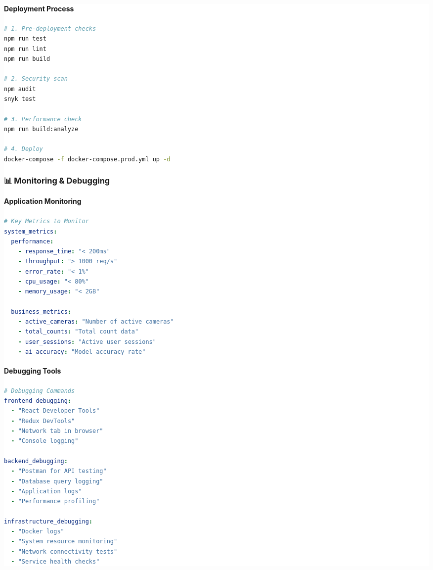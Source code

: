 #### Deployment Process
```bash
# 1. Pre-deployment checks
npm run test
npm run lint
npm run build

# 2. Security scan
npm audit
snyk test

# 3. Performance check
npm run build:analyze

# 4. Deploy
docker-compose -f docker-compose.prod.yml up -d
```

### 📊 Monitoring & Debugging

#### Application Monitoring
```yaml
# Key Metrics to Monitor
system_metrics:
  performance:
    - response_time: "< 200ms"
    - throughput: "> 1000 req/s"
    - error_rate: "< 1%"
    - cpu_usage: "< 80%"
    - memory_usage: "< 2GB"
  
  business_metrics:
    - active_cameras: "Number of active cameras"
    - total_counts: "Total count data"
    - user_sessions: "Active user sessions"
    - ai_accuracy: "Model accuracy rate"
```

#### Debugging Tools
```yaml
# Debugging Commands
frontend_debugging:
  - "React Developer Tools"
  - "Redux DevTools"
  - "Network tab in browser"
  - "Console logging"

backend_debugging:
  - "Postman for API testing"
  - "Database query logging"
  - "Application logs"
  - "Performance profiling"

infrastructure_debugging:
  - "Docker logs"
  - "System resource monitoring"
  - "Network connectivity tests"
  - "Service health checks"
```
